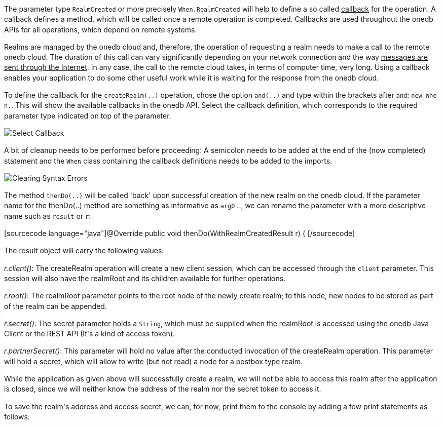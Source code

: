 The parameter type `RealmCreated` or more precisely `When.RealmCreated` will help to define a so called [callback](https://codexplo.wordpress.com/2012/05/02/how-to-implement-callback-method-in-java-using-java-reflection/ "How to implement callback method in java using java reflection?") for the operation. A callback defines a method, which will be called once a remote operation is completed. Callbacks are used throughout the onedb APIs for all operations, which depend on remote systems.

Realms are managed by the onedb cloud and, therefore, the operation of requesting a realm needs to make a call to the remote onedb cloud. The duration of this call can vary significantly depending on your network connection and the way [messages are sent through the Internet](http://www.stevesouders.com/blog/2010/07/13/velocity-tcp-and-the-lower-bound-of-web-performance/ "Velocity: TCP and the Lower Bound of Web Performance"). In any case, the call to the remote cloud takes, in terms of computer time, very long. Using a callback enables your application to do some other useful work while it is waiting for the response from the onedb cloud.

To define the callback for the `createRealm(..)` operation, chose the option `and(..)` and type within the brackets after `and`: `new When.`. This will show the available callbacks in the onedb API. Select the callback definition, which corresponds to the required parameter type indicated on top of the parameter.

![Select Callback](https://docs.google.com/drawings/pub?id=1B0ZsSvzFXhkDAbjXCR4IF0_gWiZfz5PHePwu8e1OgHc&w=766&h=417)

A bit of cleanup needs to be performed before proceeding: A semicolon needs to be added at the end of the (now completed) statement and the `When` class containing the callback definitions needs to be added to the imports.

![Clearing Syntax Errors](https://docs.google.com/drawings/pub?id=1YppsEUJ21dwrIuiZS96io7_SDi7bQfmkw4l-3-6M25w&w=624&h=386)

The method `thenDo(..)` will be called 'back' upon successful creation of the new realm on the onedb cloud. If the parameter name for the thenDo(..) method are something as informative as `arg0` .., we can rename the parameter with a more descriptive name such as `result` or `r`:

\[sourcecode language="java"\]@Override public void thenDo(WithRealmCreatedResult r) { \[/sourcecode\]

The result object will carry the following values:

_r.client()_: The createRealm operation will create a new client session, which can be accessed through the `client` parameter. This session will also have the realmRoot and its children available for further operations.

_r.root()_: The realmRoot parameter points to the root node of the newly create realm; to this node, new nodes to be stored as part of the realm can be appended.

_r.secret()_: The secret parameter holds a `String`, which must be supplied when the realmRoot is accessed using the onedb Java Client or the REST API (It's a kind of access token).

_r.partnerSecret()_: This parameter will hold no value after the conducted invocation of the createRealm operation. This parameter will hold a secret, which will allow to write (but not read) a node for a postbox type realm.

While the application as given above will successfully create a realm, we will not be able to access this realm after the application is closed, since we will neither know the address of the realm nor the secret token to access it.

To save the realm's address and access secret, we can, for now, print them to the console by adding a few print statements as follows:
